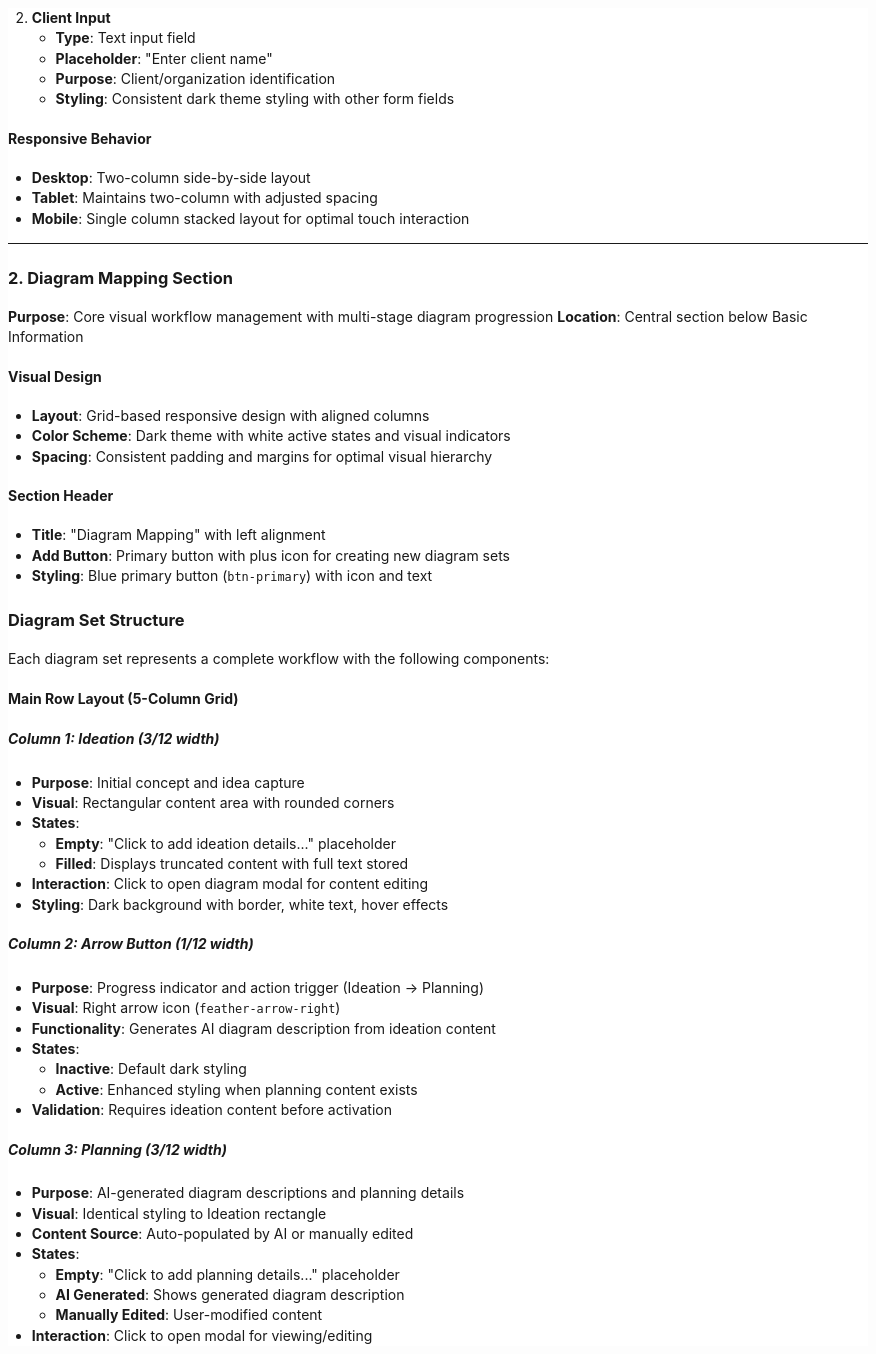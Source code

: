 2. **Client Input**
   - **Type**: Text input field
   - **Placeholder**: "Enter client name"
   - **Purpose**: Client/organization identification
   - **Styling**: Consistent dark theme styling with other form fields

#### Responsive Behavior
- **Desktop**: Two-column side-by-side layout
- **Tablet**: Maintains two-column with adjusted spacing
- **Mobile**: Single column stacked layout for optimal touch interaction

---

### 2. Diagram Mapping Section

**Purpose**: Core visual workflow management with multi-stage diagram progression
**Location**: Central section below Basic Information

#### Visual Design
- **Layout**: Grid-based responsive design with aligned columns
- **Color Scheme**: Dark theme with white active states and visual indicators
- **Spacing**: Consistent padding and margins for optimal visual hierarchy

#### Section Header
- **Title**: "Diagram Mapping" with left alignment
- **Add Button**: Primary button with plus icon for creating new diagram sets
- **Styling**: Blue primary button (`btn-primary`) with icon and text

### Diagram Set Structure

Each diagram set represents a complete workflow with the following components:

#### Main Row Layout (5-Column Grid)

##### Column 1: Ideation (3/12 width)
- **Purpose**: Initial concept and idea capture
- **Visual**: Rectangular content area with rounded corners
- **States**:
  - **Empty**: "Click to add ideation details..." placeholder
  - **Filled**: Displays truncated content with full text stored
- **Interaction**: Click to open diagram modal for content editing
- **Styling**: Dark background with border, white text, hover effects

##### Column 2: Arrow Button (1/12 width)
- **Purpose**: Progress indicator and action trigger (Ideation → Planning)
- **Visual**: Right arrow icon (`feather-arrow-right`)
- **Functionality**: Generates AI diagram description from ideation content
- **States**:
  - **Inactive**: Default dark styling
  - **Active**: Enhanced styling when planning content exists
- **Validation**: Requires ideation content before activation

##### Column 3: Planning (3/12 width)
- **Purpose**: AI-generated diagram descriptions and planning details
- **Visual**: Identical styling to Ideation rectangle
- **Content Source**: Auto-populated by AI or manually edited
- **States**:
  - **Empty**: "Click to add planning details..." placeholder
  - **AI Generated**: Shows generated diagram description
  - **Manually Edited**: User-modified content
- **Interaction**: Click to open modal for viewing/editing
